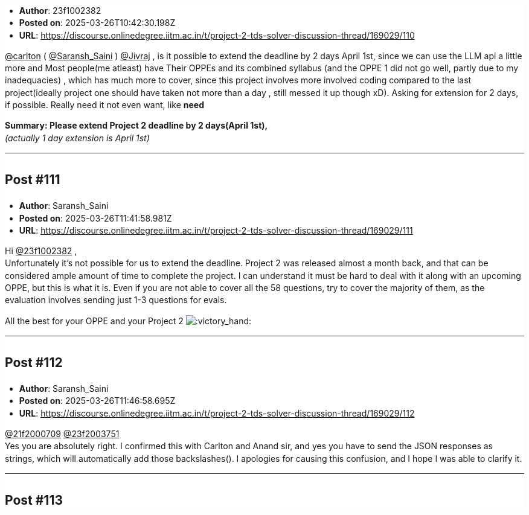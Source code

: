 - **Author**: 23f1002382
- **Posted on**: 2025-03-26T10:42:30.198Z
- **URL**: https://discourse.onlinedegree.iitm.ac.in/t/project-2-tds-solver-discussion-thread/169029/110

[@carlton](/u/carlton) ( [@Saransh\_Saini](/u/saransh_saini) ) [@Jivraj](/u/jivraj) , is it possible to extend the deadline by 2 days April 1st, since we can use the LLM api a little more and Most people(me atleast) have Their OPPEs and its combined syllabus (and the OPPE 1 did not go well, partly due to my inadequacies) , which has much more to cover, since this project involves more involved coding compared to the last project(ideally project one should have taken not more than a day , still messed it up though xD). Asking for extension for 2 days, if possible. Really need it not even want, like **need**

**Summary: Please extend Project 2 deadline by 2 days(April 1st),**  
*(actually 1 day extension is April 1st)*

---

## Post #111

- **Author**: Saransh_Saini
- **Posted on**: 2025-03-26T11:41:58.981Z
- **URL**: https://discourse.onlinedegree.iitm.ac.in/t/project-2-tds-solver-discussion-thread/169029/111

Hi [@23f1002382](/u/23f1002382) ,  
Unfortunately it’s not possible for us to extend the deadline. Project 2 was released almost a month back, and that can be considered ample amount of time to complete the project. I can understand it must be hard to deal with it along with an upcoming OPPE, but this is what it is. Even if you are not able to cover all the 58 questions, try to cover the majority of them, as the evaluation involves sending just 1-3 questions for evals.

All the best for your OPPE and your Project 2 ![:victory_hand:](https://emoji.discourse-cdn.com/google/victory_hand.png?v=14 ":victory_hand:")

---

## Post #112

- **Author**: Saransh_Saini
- **Posted on**: 2025-03-26T11:46:58.695Z
- **URL**: https://discourse.onlinedegree.iitm.ac.in/t/project-2-tds-solver-discussion-thread/169029/112

[@21f2000709](/u/21f2000709) [@23f2003751](/u/23f2003751)  
Yes you are absolutely right. I confirmed this with Carlton and Anand sir, and yes you have to send the JSON responses as strings, which will automatically add those backslashes(\). I apologies for causing this confusion, and I hope I was able to clarify it.

---

## Post #113
